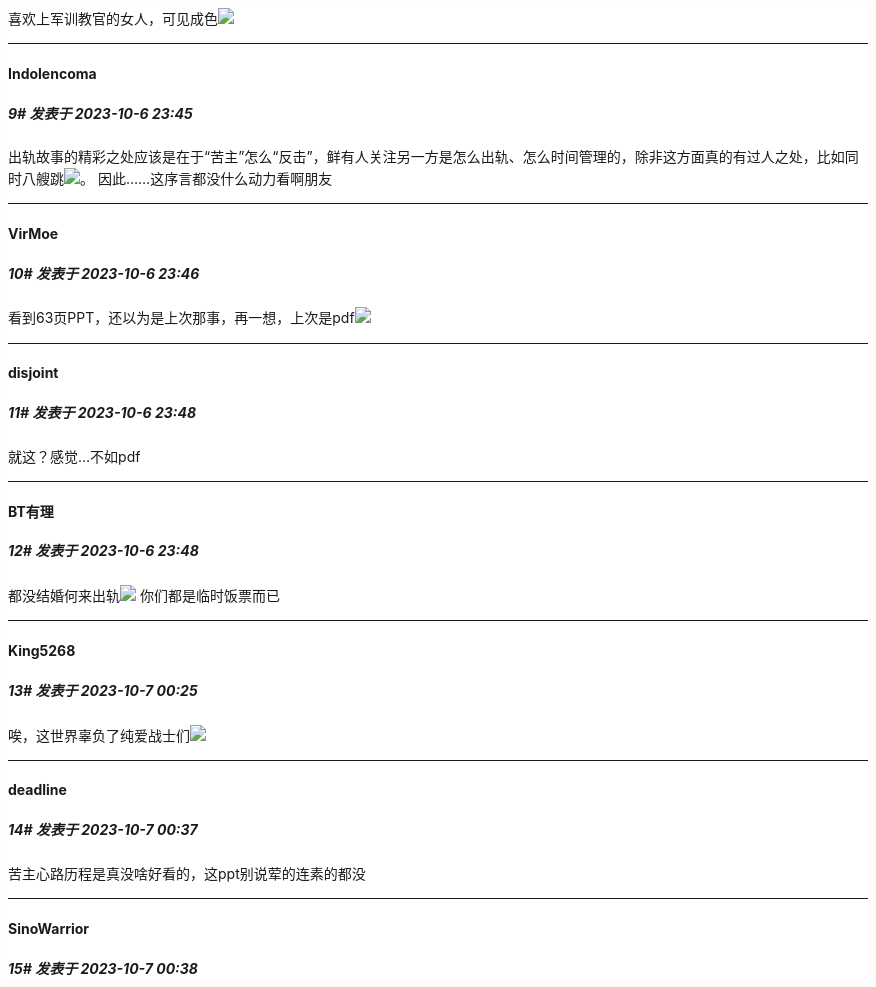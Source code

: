 喜欢上军训教官的女人，可见成色<img src="https://static.saraba1st.com/image/smiley/face2017/067.png" referrerpolicy="no-referrer">

*****

####  Indolencoma  
##### 9#       发表于 2023-10-6 23:45

出轨故事的精彩之处应该是在于“苦主”怎么“反击”，鲜有人关注另一方是怎么出轨、怎么时间管理的，除非这方面真的有过人之处，比如同时八艘跳<img src="https://static.saraba1st.com/image/smiley/face2017/037.png" referrerpolicy="no-referrer">。
因此……这序言都没什么动力看啊朋友

*****

####  VirMoe  
##### 10#       发表于 2023-10-6 23:46

看到63页PPT，还以为是上次那事，再一想，上次是pdf<img src="https://static.saraba1st.com/image/smiley/face2017/067.png" referrerpolicy="no-referrer">

*****

####  disjoint  
##### 11#       发表于 2023-10-6 23:48

就这？感觉…不如pdf

*****

####  BT有理  
##### 12#       发表于 2023-10-6 23:48

都没结婚何来出轨<img src="https://static.saraba1st.com/image/smiley/face2017/048.png" referrerpolicy="no-referrer">
你们都是临时饭票而已

*****

####  King5268  
##### 13#       发表于 2023-10-7 00:25

唉，这世界辜负了纯爱战士们<img src="https://static.saraba1st.com/image/smiley/face2017/138.png" referrerpolicy="no-referrer">

*****

####  deadline  
##### 14#       发表于 2023-10-7 00:37

苦主心路历程是真没啥好看的，这ppt别说荤的连素的都没

*****

####  SinoWarrior  
##### 15#       发表于 2023-10-7 00:38
